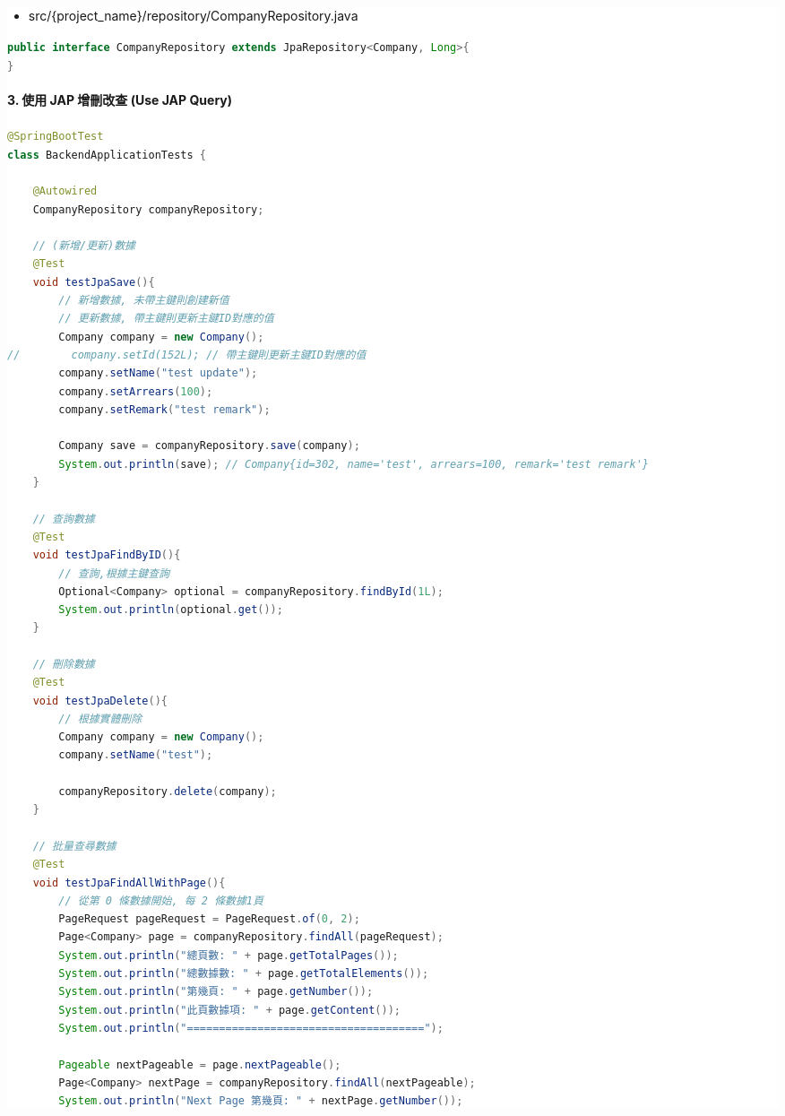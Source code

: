 - src/{project_name}/repository/CompanyRepository.java

```java
public interface CompanyRepository extends JpaRepository<Company, Long>{
}
```

#### 3. 使用 JAP 增刪改查 (Use JAP Query)

```java
@SpringBootTest
class BackendApplicationTests {

    @Autowired
    CompanyRepository companyRepository;

    // (新增/更新)數據
    @Test
    void testJpaSave(){
        // 新增數據, 未帶主鍵則創建新值
        // 更新數據, 帶主鍵則更新主鍵ID對應的值
        Company company = new Company();
//        company.setId(152L); // 帶主鍵則更新主鍵ID對應的值
        company.setName("test update");
        company.setArrears(100);
        company.setRemark("test remark");

        Company save = companyRepository.save(company);
        System.out.println(save); // Company{id=302, name='test', arrears=100, remark='test remark'}
    }

    // 查詢數據
    @Test
    void testJpaFindByID(){
        // 查詢,根據主鍵查詢
        Optional<Company> optional = companyRepository.findById(1L);
        System.out.println(optional.get());
    }

    // 刪除數據
    @Test
    void testJpaDelete(){
        // 根據實體刪除
        Company company = new Company();
        company.setName("test");

        companyRepository.delete(company);
    }

    // 批量查尋數據
    @Test
    void testJpaFindAllWithPage(){
        // 從第 0 條數據開始, 每 2 條數據1頁
        PageRequest pageRequest = PageRequest.of(0, 2);
        Page<Company> page = companyRepository.findAll(pageRequest);
        System.out.println("總頁數: " + page.getTotalPages());
        System.out.println("總數據數: " + page.getTotalElements());
        System.out.println("第幾頁: " + page.getNumber());
        System.out.println("此頁數據項: " + page.getContent());
        System.out.println("=====================================");

        Pageable nextPageable = page.nextPageable();
        Page<Company> nextPage = companyRepository.findAll(nextPageable);
        System.out.println("Next Page 第幾頁: " + nextPage.getNumber());
```